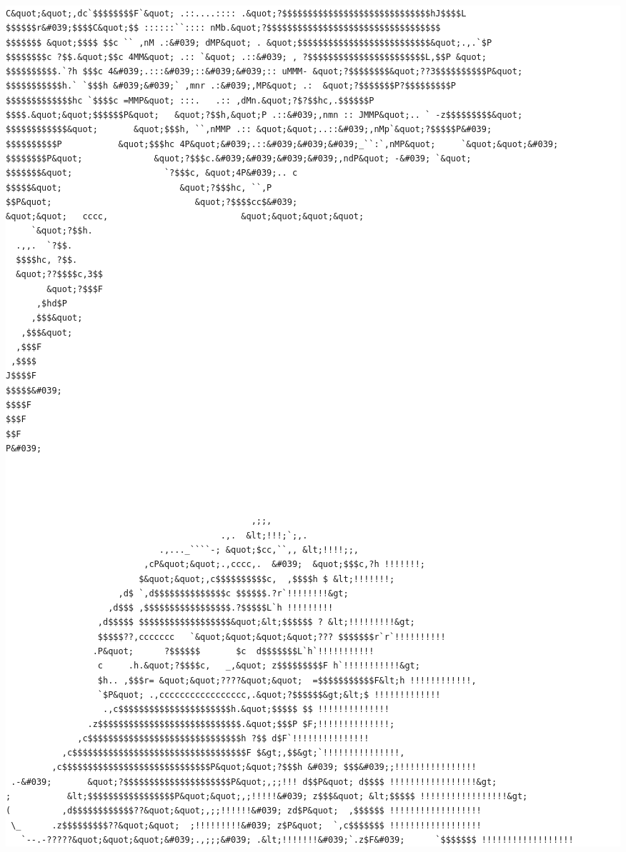 ```&#039;&#039;!!!!!!&#039;&#039;&#039;&#039;&#039;&#039;.,,nMMMMx &quot;MMMMMMMMMMMMMMMMMMMMx.&quot;&quot;44MMMMMMMMMMMMMMMMMMMM
C&quot;&quot;,dc`$$$$$$$$F`&quot; .::....:::: .&quot;?$$$$$$$$$$$$$$$$$$$$$$$$$$$$$hJ$$$$L
$$$$$$r&#039;$$$$C&quot;$$ ::::::``:::: nMb.&quot;?$$$$$$$$$$$$$$$$$$$$$$$$$$$$$$$$$$
$$$$$$$ &quot;$$$$ $$c `` ,nM .:&#039; dMP&quot; . &quot;$$$$$$$$$$$$$$$$$$$$$$$$$$&quot;.,.`$P
$$$$$$$$c ?$$.&quot;$$c 4MM&quot; .:: `&quot; .::&#039; , ?$$$$$$$$$$$$$$$$$$$$$$$L,$$P &quot;
$$$$$$$$$$.`?h $$$c 4&#039;.:::&#039;::&#039;&#039;:: uMMM- &quot;?$$$$$$$$&quot;??3$$$$$$$$$$P&quot;
$$$$$$$$$$$h.` `$$$h &#039;&#039;` ,mnr .:&#039;,MP&quot; .:  &quot;?$$$$$$$P?$$$$$$$$$P
$$$$$$$$$$$$$hc `$$$$c =MMP&quot; :::.   .:: ,dMn.&quot;?$?$$hc,.$$$$$$P
$$$$.&quot;&quot;$$$$$$P&quot;   &quot;?$$h,&quot;P .::&#039;,nmn :: JMMP&quot;.. ` -z$$$$$$$$$&quot;
$$$$$$$$$$$$&quot;       &quot;$$$h, ``,nMMP .:: &quot;&quot;..::&#039;,nMp`&quot;?$$$$$P&#039;
$$$$$$$$$$P           &quot;$$$hc 4P&quot;&#039;.::&#039;&#039;&#039;_``:`,nMP&quot;     `&quot;&quot;&#039;
$$$$$$$$P&quot;              &quot;?$$$c.&#039;&#039;&#039;&#039;,ndP&quot; -&#039; `&quot;
$$$$$$$&quot;                  `?$$$c, &quot;4P&#039;.. c
$$$$$&quot;                       &quot;?$$$hc, ``,P
$$P&quot;                            &quot;?$$$$cc$&#039;
&quot;&quot;   cccc,                          &quot;&quot;&quot;&quot;
     `&quot;?$$h.
  .,,.  `?$$.
  $$$$hc, ?$$.
  &quot;??$$$$c,3$$
        &quot;?$$$F
      ,$hd$P
     ,$$$&quot;
   ,$$$&quot;
  ,$$$F
 ,$$$$
J$$$$F
$$$$$&#039;
$$$$F
$$$F
$$F
P&#039;




                                                ,;;,
                                          .,.  &lt;!!!;`;,.
                              .,..._````-; &quot;$cc,``,, &lt;!!!!;;,
                           ,cP&quot;&quot;.,cccc,.  &#039;  &quot;$$$c,?h !!!!!!!;
                          $&quot;&quot;,c$$$$$$$$$$c,  ,$$$$h $ &lt;!!!!!!!;
                      ,d$ `,d$$$$$$$$$$$$$$c $$$$$$.?r`!!!!!!!!&gt;
                    ,d$$$ ,$$$$$$$$$$$$$$$$$.?$$$$$L`h !!!!!!!!!
                  ,d$$$$$ $$$$$$$$$$$$$$$$$$&quot;&lt;$$$$$$ ? &lt;!!!!!!!!!&gt;
                  $$$$$??,ccccccc   `&quot;&quot;&quot;&quot;??? $$$$$$$r`r`!!!!!!!!!!
                 .P&quot;      ?$$$$$$       $c  d$$$$$$$L`h`!!!!!!!!!!!
                  c     .h.&quot;?$$$$c,   _,&quot; z$$$$$$$$$F h`!!!!!!!!!!!&gt;
                  $h.. ,$$$r= &quot;&quot;????&quot;&quot;  =$$$$$$$$$$$F&lt;h !!!!!!!!!!!!,
                  `$P&quot; .,ccccccccccccccccc,.&quot;?$$$$$$&gt;&lt;$ !!!!!!!!!!!!!
                   .,c$$$$$$$$$$$$$$$$$$$$$$h.&quot;$$$$$ $$ !!!!!!!!!!!!!!
                .z$$$$$$$$$$$$$$$$$$$$$$$$$$$$.&quot;$$$P $F;!!!!!!!!!!!!!!;
              ,c$$$$$$$$$$$$$$$$$$$$$$$$$$$$$$h ?$$ d$F`!!!!!!!!!!!!!!!
           ,c$$$$$$$$$$$$$$$$$$$$$$$$$$$$$$$$$$F $&gt;,$$&gt;`!!!!!!!!!!!!!!!,
         ,c$$$$$$$$$$$$$$$$$$$$$$$$$$$$$P&quot;&quot;?$$$h &#039; $$$&#039;;!!!!!!!!!!!!!!!!
 .-&#039;       &quot;?$$$$$$$$$$$$$$$$$$$$$P&quot;,;;!!! d$$P&quot; d$$$$ !!!!!!!!!!!!!!!!!&gt;
;           &lt;$$$$$$$$$$$$$$$$$P&quot;&quot;,;!!!!!&#039; z$$$&quot; &lt;$$$$$ !!!!!!!!!!!!!!!!!&gt;
(          ,d$$$$$$$$$$$$??&quot;&quot;,;;!!!!!!&#039; zd$P&quot;  ,$$$$$$ !!!!!!!!!!!!!!!!!!
 \_      .z$$$$$$$$$??&quot;&quot;  ;!!!!!!!!!&#039; z$P&quot;  `,c$$$$$$$ !!!!!!!!!!!!!!!!!!
   `--.-?????&quot;&quot;&quot;&#039;.,;;;&#039; .&lt;!!!!!!!&#039;`.z$F&#039;      `$$$$$$$ !!!!!!!!!!!!!!!!!!
```